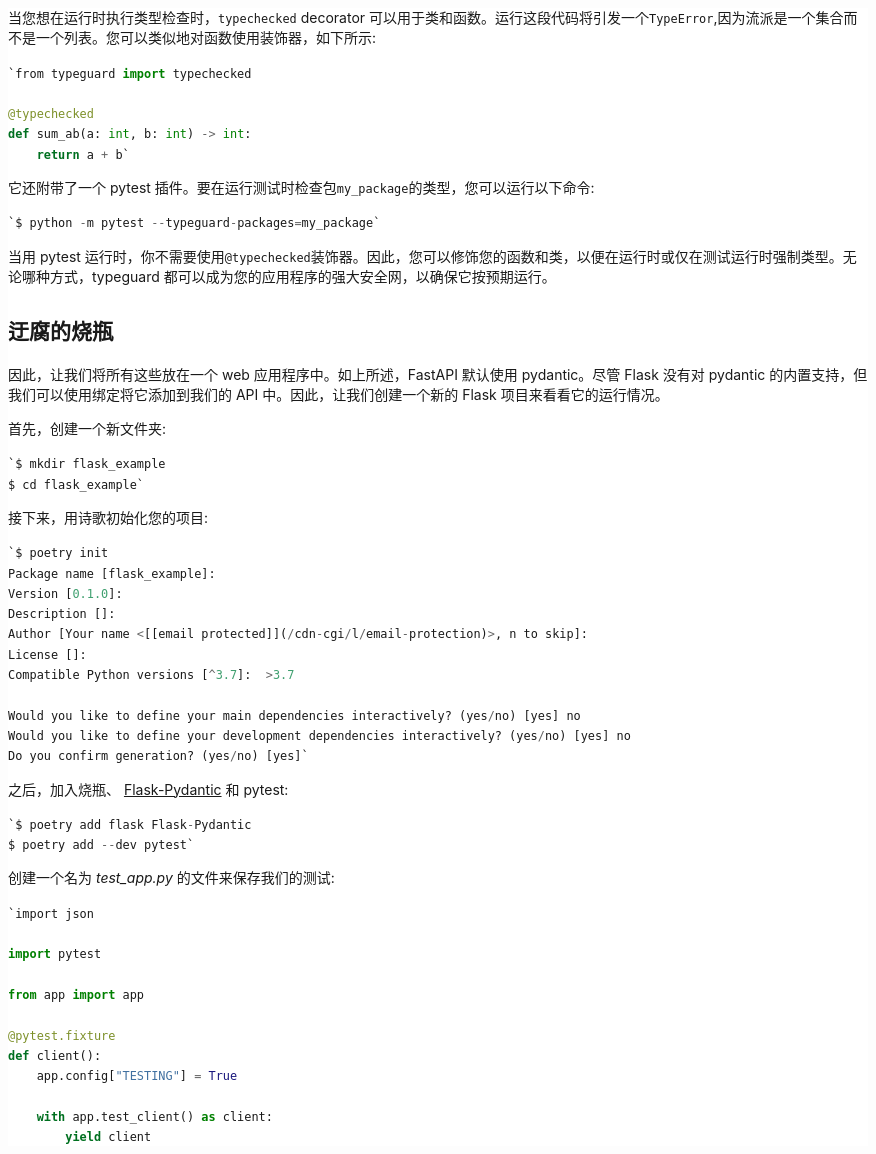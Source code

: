 当您想在运行时执行类型检查时，`typechecked` decorator 可以用于类和函数。运行这段代码将引发一个`TypeError`,因为流派是一个集合而不是一个列表。您可以类似地对函数使用装饰器，如下所示:

```py
`from typeguard import typechecked

@typechecked
def sum_ab(a: int, b: int) -> int:
    return a + b` 
```

它还附带了一个 pytest 插件。要在运行测试时检查包`my_package`的类型，您可以运行以下命令:

```py
`$ python -m pytest --typeguard-packages=my_package` 
```

当用 pytest 运行时，你不需要使用`@typechecked`装饰器。因此，您可以修饰您的函数和类，以便在运行时或仅在测试运行时强制类型。无论哪种方式，typeguard 都可以成为您的应用程序的强大安全网，以确保它按预期运行。

## 迂腐的烧瓶

因此，让我们将所有这些放在一个 web 应用程序中。如上所述，FastAPI 默认使用 pydantic。尽管 Flask 没有对 pydantic 的内置支持，但我们可以使用绑定将它添加到我们的 API 中。因此，让我们创建一个新的 Flask 项目来看看它的运行情况。

首先，创建一个新文件夹:

```py
`$ mkdir flask_example
$ cd flask_example` 
```

接下来，用诗歌初始化您的项目:

```py
`$ poetry init
Package name [flask_example]:
Version [0.1.0]:
Description []:
Author [Your name <[[email protected]](/cdn-cgi/l/email-protection)>, n to skip]:
License []:
Compatible Python versions [^3.7]:  >3.7

Would you like to define your main dependencies interactively? (yes/no) [yes] no
Would you like to define your development dependencies interactively? (yes/no) [yes] no
Do you confirm generation? (yes/no) [yes]` 
```

之后，加入烧瓶、 [Flask-Pydantic](https://pypi.org/project/Flask-Pydantic/) 和 pytest:

```py
`$ poetry add flask Flask-Pydantic
$ poetry add --dev pytest` 
```

创建一个名为 *test_app.py* 的文件来保存我们的测试:

```py
`import json

import pytest

from app import app

@pytest.fixture
def client():
    app.config["TESTING"] = True

    with app.test_client() as client:
        yield client

```